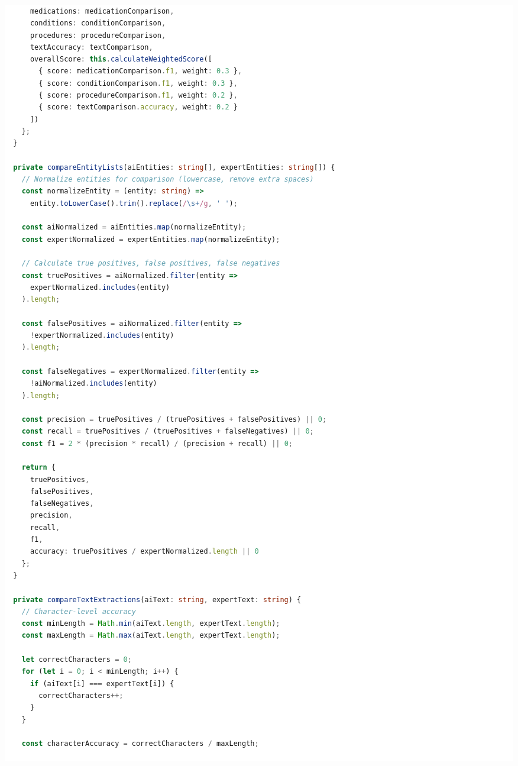```typescript
      medications: medicationComparison,
      conditions: conditionComparison,
      procedures: procedureComparison,
      textAccuracy: textComparison,
      overallScore: this.calculateWeightedScore([
        { score: medicationComparison.f1, weight: 0.3 },
        { score: conditionComparison.f1, weight: 0.3 },
        { score: procedureComparison.f1, weight: 0.2 },
        { score: textComparison.accuracy, weight: 0.2 }
      ])
    };
  }

  private compareEntityLists(aiEntities: string[], expertEntities: string[]) {
    // Normalize entities for comparison (lowercase, remove extra spaces)
    const normalizeEntity = (entity: string) => 
      entity.toLowerCase().trim().replace(/\s+/g, ' ');
    
    const aiNormalized = aiEntities.map(normalizeEntity);
    const expertNormalized = expertEntities.map(normalizeEntity);
    
    // Calculate true positives, false positives, false negatives
    const truePositives = aiNormalized.filter(entity => 
      expertNormalized.includes(entity)
    ).length;
    
    const falsePositives = aiNormalized.filter(entity => 
      !expertNormalized.includes(entity)
    ).length;
    
    const falseNegatives = expertNormalized.filter(entity => 
      !aiNormalized.includes(entity)
    ).length;
    
    const precision = truePositives / (truePositives + falsePositives) || 0;
    const recall = truePositives / (truePositives + falseNegatives) || 0;
    const f1 = 2 * (precision * recall) / (precision + recall) || 0;
    
    return {
      truePositives,
      falsePositives,
      falseNegatives,
      precision,
      recall,
      f1,
      accuracy: truePositives / expertNormalized.length || 0
    };
  }

  private compareTextExtractions(aiText: string, expertText: string) {
    // Character-level accuracy
    const minLength = Math.min(aiText.length, expertText.length);
    const maxLength = Math.max(aiText.length, expertText.length);
    
    let correctCharacters = 0;
    for (let i = 0; i < minLength; i++) {
      if (aiText[i] === expertText[i]) {
        correctCharacters++;
      }
    }
    
    const characterAccuracy = correctCharacters / maxLength;
    
```